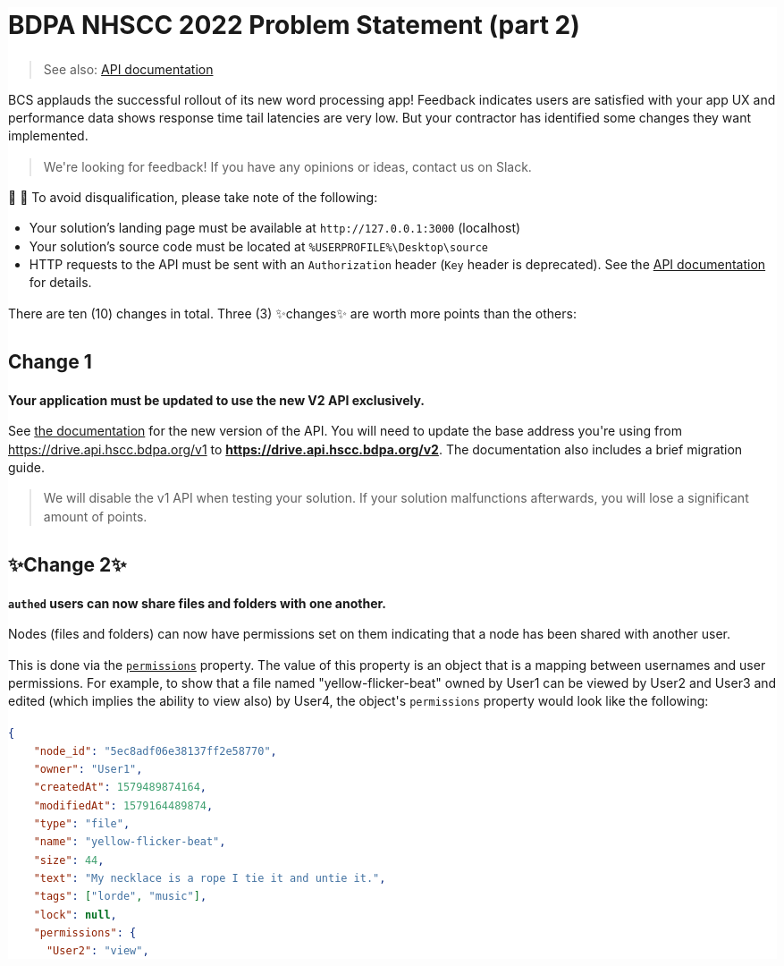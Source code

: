 # BDPA NHSCC 2022 Problem Statement (part 2)

> See also: [API documentation](https://hscchkie87hj.docs.apiary.io)

BCS applauds the successful rollout of its new word processing app! Feedback
indicates users are satisfied with your app UX and performance data shows
response time tail latencies are very low. But your contractor has identified
some changes they want implemented.

> We're looking for feedback! If you have any opinions or ideas, contact us on
> Slack.

🚧 🚧 To avoid disqualification, please take note of the following:

- Your solution’s landing page must be available at `http://127.0.0.1:3000`
  (localhost)
- Your solution’s source code must be located at `%USERPROFILE%\Desktop\source`
- HTTP requests to the API must be sent with an `Authorization` header (`Key`
  header is deprecated). See the
  [API documentation](https://hscchkie87hj.docs.apiary.io) for details.

There are ten (10) changes in total. Three (3) ✨changes✨ are worth more points
than the others:

## Change 1

**Your application must be updated to use the new V2 API exclusively.**

See
[the documentation](https://hscchkie87hj.docs.apiary.io/#/introduction/migration-guide)
for the new version of the API. You will need to update the base address you're
using from https://drive.api.hscc.bdpa.org/v1 to
**https://drive.api.hscc.bdpa.org/v2**. The documentation also includes a brief
migration guide.

> We will disable the v1 API when testing your solution. If your solution
> malfunctions afterwards, you will lose a significant amount of points.

## ✨Change 2✨

**`authed` users can now share files and folders with one another.**

Nodes (files and folders) can now have permissions set on them indicating that a
node has been shared with another user.

This is done via the
[`permissions`](https://hscchkie87hj.docs.apiary.io/#/data-structures/0/file-node)
property. The value of this property is an object that is a mapping between
usernames and user permissions. For example, to show that a file named
"yellow-flicker-beat" owned by User1 can be viewed by User2 and User3 and edited
(which implies the ability to view also) by User4, the object's `permissions`
property would look like the following:

```JSON
{
    "node_id": "5ec8adf06e38137ff2e58770",
    "owner": "User1",
    "createdAt": 1579489874164,
    "modifiedAt": 1579164489874,
    "type": "file",
    "name": "yellow-flicker-beat",
    "size": 44,
    "text": "My necklace is a rope I tie it and untie it.",
    "tags": ["lorde", "music"],
    "lock": null,
    "permissions": {
      "User2": "view",
```